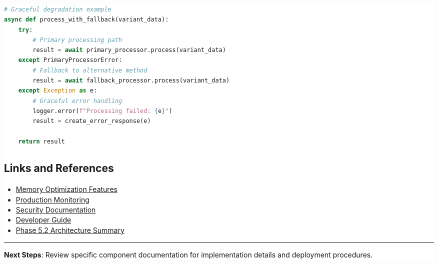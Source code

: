 ```python
# Graceful degradation example
async def process_with_fallback(variant_data):
    try:
        # Primary processing path
        result = await primary_processor.process(variant_data)
    except PrimaryProcessorError:
        # Fallback to alternative method
        result = await fallback_processor.process(variant_data)
    except Exception as e:
        # Graceful error handling
        logger.error(f"Processing failed: {e}")
        result = create_error_response(e)
    
    return result
```

## Links and References

- [Memory Optimization Features](MEMORY_OPTIMIZATION_FEATURES.md)
- [Production Monitoring](PRODUCTION_MONITORING.md)
- [Security Documentation](SECURITY.md)
- [Developer Guide](DEVELOPER_GUIDE.md)
- [Phase 5.2 Architecture Summary](../PHASE5_2_ARCHITECTURE_SUMMARY.md)

---

**Next Steps**: Review specific component documentation for implementation details and deployment procedures. 